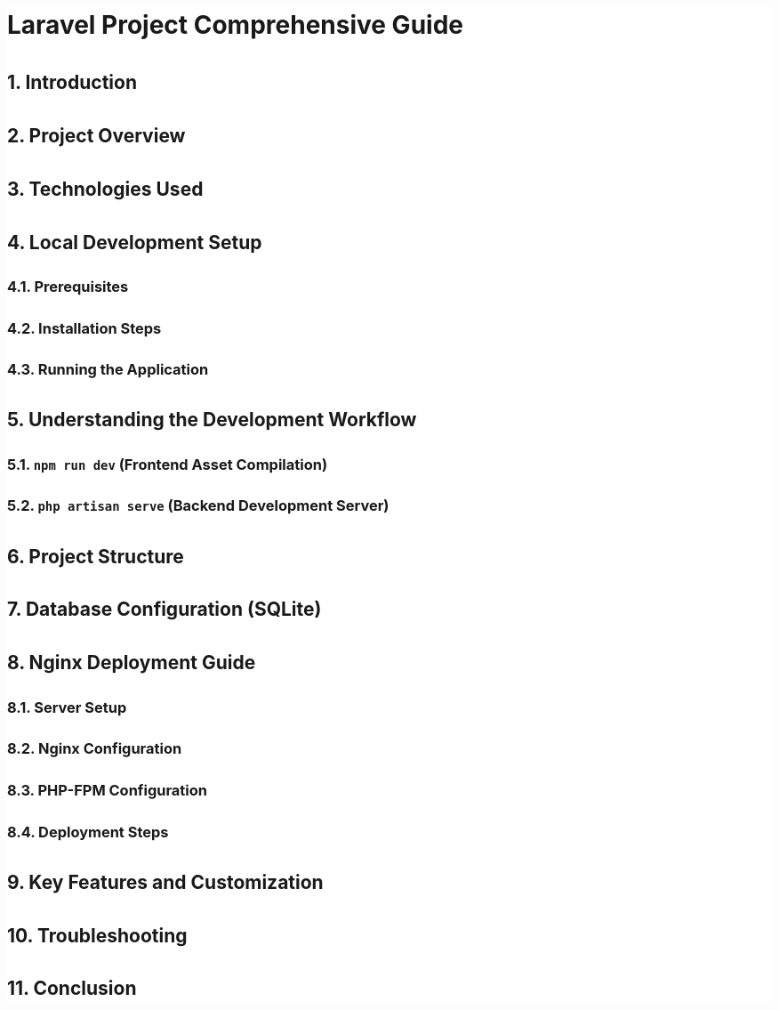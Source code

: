 # Laravel Project Comprehensive Guide

## 1. Introduction

## 2. Project Overview

## 3. Technologies Used

## 4. Local Development Setup

### 4.1. Prerequisites

### 4.2. Installation Steps

### 4.3. Running the Application

## 5. Understanding the Development Workflow

### 5.1. `npm run dev` (Frontend Asset Compilation)

### 5.2. `php artisan serve` (Backend Development Server)

## 6. Project Structure

## 7. Database Configuration (SQLite)

## 8. Nginx Deployment Guide

### 8.1. Server Setup

### 8.2. Nginx Configuration

### 8.3. PHP-FPM Configuration

### 8.4. Deployment Steps

## 9. Key Features and Customization

## 10. Troubleshooting

## 11. Conclusion
